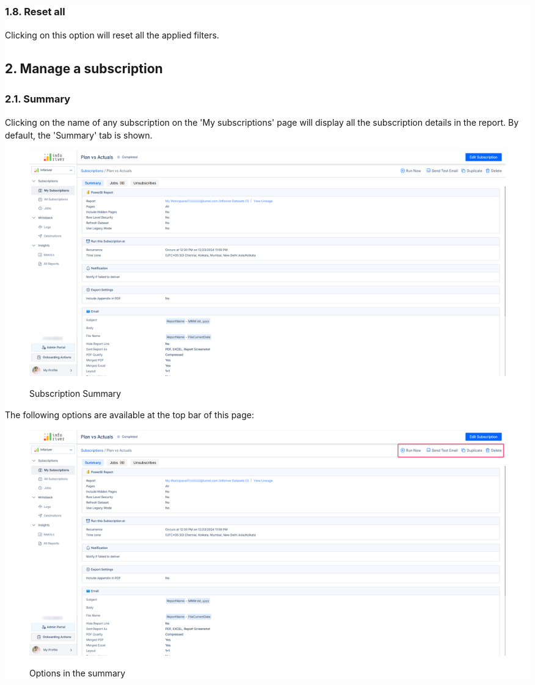 ### 1.8. Reset all&#x20;

Clicking on this option will reset all the applied filters.

## 2. Manage a subscription

### 2.1. Summary

Clicking on the name of any subscription on the 'My subscriptions' page will display all the subscription details in the report. By default, the 'Summary' tab is shown.

<figure><img src="../../.gitbook/assets/image (1165).png" alt=""><figcaption><p>Subscription Summary</p></figcaption></figure>

The following options are available at the top bar of this page:

<figure><img src="../../.gitbook/assets/image (1166).png" alt=""><figcaption><p>Options in the summary</p></figcaption></figure>
